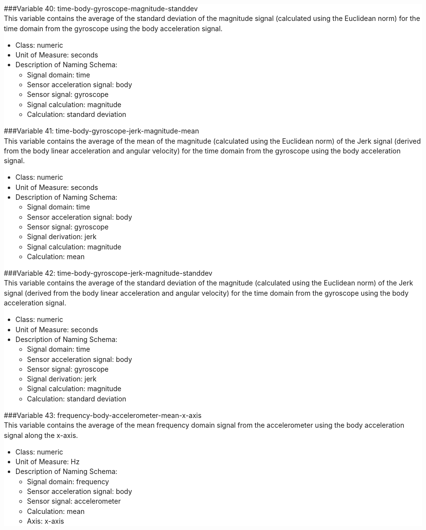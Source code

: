 ###Variable 40: time-body-gyroscope-magnitude-standdev                  
This variable contains the average of the standard deviation of the magnitude signal (calculated using the Euclidean norm) for the time domain from the gyroscope using the body acceleration signal.

* Class: numeric
* Unit of Measure: seconds
* Description of Naming Schema:
  * Signal domain: time
  * Sensor acceleration signal: body
  * Sensor signal: gyroscope
  * Signal calculation: magnitude
  * Calculation: standard deviation

###Variable 41: time-body-gyroscope-jerk-magnitude-mean                 
This variable contains the average of the mean of the magnitude (calculated using the Euclidean norm) of the Jerk signal (derived from the body linear acceleration and angular velocity) for the time domain from the gyroscope using the body acceleration signal.

* Class: numeric
* Unit of Measure: seconds
* Description of Naming Schema:
  * Signal domain: time
  * Sensor acceleration signal: body
  * Sensor signal: gyroscope
  * Signal derivation: jerk
  * Signal calculation: magnitude
  * Calculation: mean

###Variable 42: time-body-gyroscope-jerk-magnitude-standdev             
This variable contains the average of the standard deviation of the magnitude (calculated using the Euclidean norm) of the Jerk signal (derived from the body linear acceleration and angular velocity) for the time domain from the gyroscope using the body acceleration signal.

* Class: numeric
* Unit of Measure: seconds
* Description of Naming Schema:
  * Signal domain: time
  * Sensor acceleration signal: body
  * Sensor signal: gyroscope
  * Signal derivation: jerk
  * Signal calculation: magnitude
  * Calculation: standard deviation

###Variable 43: frequency-body-accelerometer-mean-x-axis                
This variable contains the average of the mean frequency domain signal from the accelerometer using the body acceleration signal along the x-axis.

* Class: numeric
* Unit of Measure: Hz
* Description of Naming Schema:
  * Signal domain: frequency
  * Sensor acceleration signal: body
  * Sensor signal: accelerometer
  * Calculation: mean
  * Axis: x-axis
